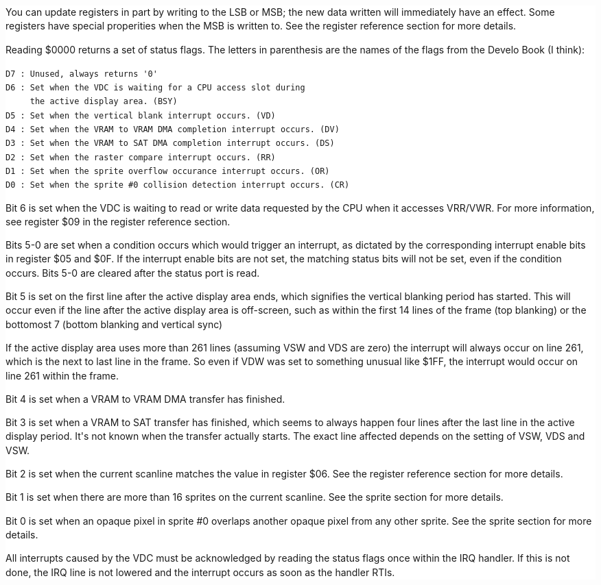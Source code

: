  You can update registers in part by writing to the LSB or MSB; the new
 data written will immediately have an effect. Some registers have special
 properities when the MSB is written to. See the register reference section
 for more details.

 Reading $0000 returns a set of status flags. The letters in parenthesis
 are the names of the flags from the Develo Book (I think):
 ```
 D7 : Unused, always returns '0'
 D6 : Set when the VDC is waiting for a CPU access slot during
      the active display area. (BSY)
 D5 : Set when the vertical blank interrupt occurs. (VD)
 D4 : Set when the VRAM to VRAM DMA completion interrupt occurs. (DV)
 D3 : Set when the VRAM to SAT DMA completion interrupt occurs. (DS)
 D2 : Set when the raster compare interrupt occurs. (RR)
 D1 : Set when the sprite overflow occurance interrupt occurs. (OR)
 D0 : Set when the sprite #0 collision detection interrupt occurs. (CR)
 ```
 Bit 6 is set when the VDC is waiting to read or write data requested by
 the CPU when it accesses VRR/VWR. For more information, see register $09
 in the register reference section.

 Bits 5-0 are set when a condition occurs which would trigger an interrupt,
 as dictated by the corresponding interrupt enable bits in register $05
 and $0F. If the interrupt enable bits are not set, the matching status
 bits will not be set, even if the condition occurs. Bits 5-0 are cleared
 after the status port is read.

 Bit 5 is set on the first line after the active display area ends, which
 signifies the vertical blanking period has started. This will occur even
 if the line after the active display area is off-screen, such as within
 the first 14 lines of the frame (top blanking) or the bottomost 7 (bottom
 blanking and vertical sync)

 If the active display area uses more than 261 lines (assuming VSW and VDS
 are zero) the interrupt will always occur on line 261, which is the next
 to last line in the frame. So even if VDW was set to something unusual
 like $1FF, the interrupt would occur on line 261 within the frame.

 Bit 4 is set when a VRAM to VRAM DMA transfer has finished.

 Bit 3 is set when a VRAM to SAT transfer has finished, which seems to
 always happen four lines after the last line in the active display period.
 It's not known when the transfer actually starts. The exact line affected
 depends on the setting of VSW, VDS and VSW.

 Bit 2 is set when the current scanline matches the value in register $06.
 See the register reference section for more details.

 Bit 1 is set when there are more than 16 sprites on the current scanline.
 See the sprite section for more details.

 Bit 0 is set when an opaque pixel in sprite #0 overlaps another opaque
 pixel from any other sprite. See the sprite section for more details.

 All interrupts caused by the VDC must be acknowledged by reading the
 status flags once within the IRQ handler. If this is not done, the IRQ
 line is not lowered and the interrupt occurs as soon as the handler RTIs.
